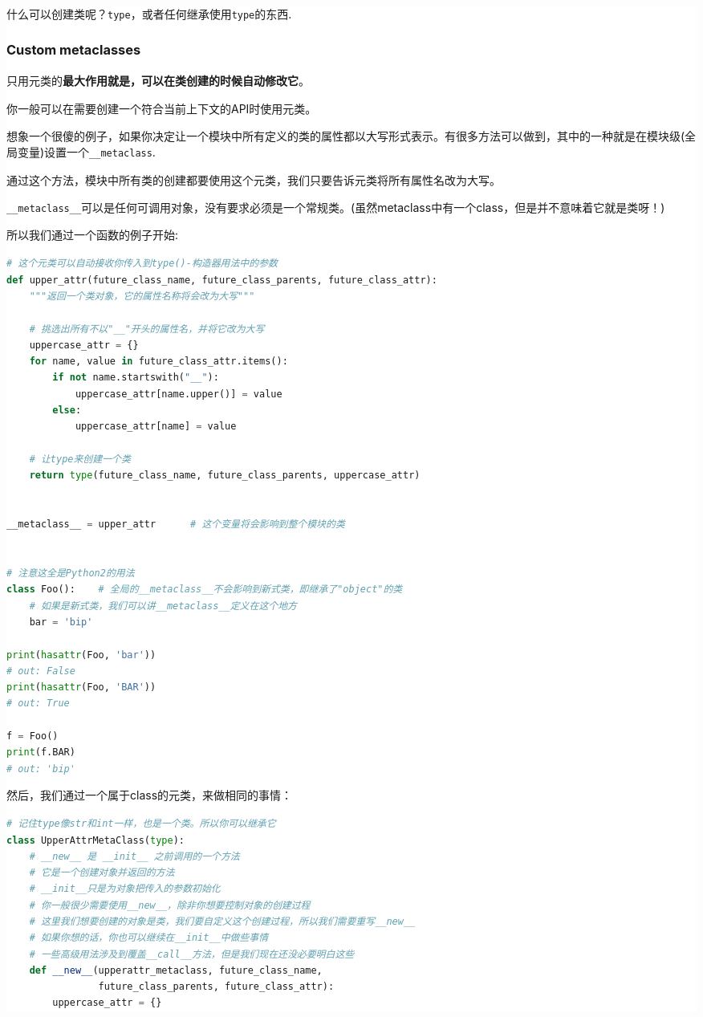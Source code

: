 什么可以创建类呢？`type`，或者任何继承使用`type`的东西.

### Custom metaclasses

只用元类的**最大作用就是，可以在类创建的时候自动修改它**。

你一般可以在需要创建一个符合当前上下文的API时使用元类。

想象一个很傻的例子，如果你决定让一个模块中所有定义的类的属性都以大写形式表示。有很多方法可以做到，其中的一种就是在模块级(全局变量)设置一个`__metaclass`.

通过这个方法，模块中所有类的创建都要使用这个元类，我们只要告诉元类将所有属性名改为大写。

`__metaclass__`可以是任何可调用对象，没有要求必须是一个常规类。(虽然metaclass中有一个class，但是并不意味着它就是类呀！)

所以我们通过一个函数的例子开始:

```python
# 这个元类可以自动接收你传入到type()-构造器用法中的参数
def upper_attr(future_class_name, future_class_parents, future_class_attr):
    """返回一个类对象，它的属性名称将会改为大写"""

    # 挑选出所有不以"__"开头的属性名，并将它改为大写
    uppercase_attr = {}
    for name, value in future_class_attr.items():
        if not name.startswith("__"):
            uppercase_attr[name.upper()] = value
        else:
            uppercase_attr[name] = value
    
    # 让type来创建一个类
    return type(future_class_name, future_class_parents, uppercase_attr)


__metaclass__ = upper_attr      # 这个变量将会影响到整个模块的类


# 注意这全是Python2的用法
class Foo():    # 全局的__metaclass__不会影响到新式类，即继承了"object"的类
    # 如果是新式类，我们可以讲__metaclass__定义在这个地方
    bar = 'bip'
    
print(hasattr(Foo, 'bar'))
# out: False
print(hasattr(Foo, 'BAR'))
# out: True

f = Foo()
print(f.BAR)
# out: 'bip'
```

然后，我们通过一个属于class的元类，来做相同的事情：

```python
# 记住type像str和int一样，也是一个类。所以你可以继承它
class UpperAttrMetaClass(type):
    # __new__ 是 __init__ 之前调用的一个方法
    # 它是一个创建对象并返回的方法
    # __init__只是为对象把传入的参数初始化
    # 你一般很少需要使用__new__，除非你想要控制对象的创建过程
    # 这里我们想要创建的对象是类，我们要自定义这个创建过程，所以我们需要重写__new__
    # 如果你想的话，你也可以继续在__init__中做些事情
    # 一些高级用法涉及到覆盖__call__方法，但是我们现在还没必要明白这些
    def __new__(upperattr_metaclass, future_class_name, 
                future_class_parents, future_class_attr):
        uppercase_attr = {}
```
